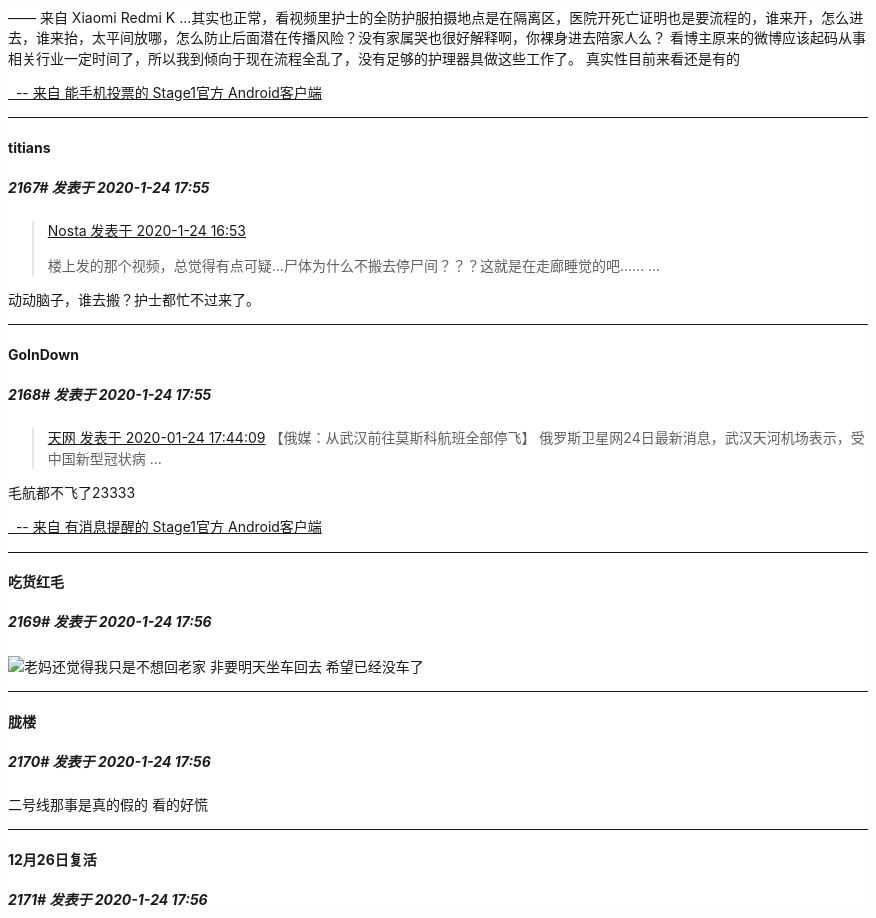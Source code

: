 —— 来自 Xiaomi Redmi K ...</blockquote>其实也正常，看视频里护士的全防护服拍摄地点是在隔离区，医院开死亡证明也是要流程的，谁来开，怎么进去，谁来抬，太平间放哪，怎么防止后面潜在传播风险？没有家属哭也很好解释啊，你裸身进去陪家人么？
看博主原来的微博应该起码从事相关行业一定时间了，所以我到倾向于现在流程全乱了，没有足够的护理器具做这些工作了。
真实性目前来看还是有的

[  -- 来自 能手机投票的 Stage1官方 Android客户端](https://www.coolapk.com/apk/140634)


*****

####  titians  
##### 2167#       发表于 2020-1-24 17:55


<blockquote><a href="httphttps://bbs.saraba1st.com/2b/forum.php?mod=redirect&amp;goto=findpost&amp;pid=46235008&amp;ptid=1910469" target="_blank">Nosta 发表于 2020-1-24 16:53</a>

楼上发的那个视频，总觉得有点可疑…尸体为什么不搬去停尸间？？？这就是在走廊睡觉的吧…… ...</blockquote>
动动脑子，谁去搬？护士都忙不过来了。


*****

####  GoInDown  
##### 2168#       发表于 2020-1-24 17:55


<blockquote><a href="httphttps://bbs.saraba1st.com/2b/forum.php?mod=redirect&amp;goto=findpost&amp;pid=46235281&amp;ptid=1910469" target="_blank">天网 发表于 2020-01-24 17:44:09</a>
【俄媒：从武汉前往莫斯科航班全部停飞】
俄罗斯卫星网24日最新消息，武汉天河机场表示，受中国新型冠状病 ...</blockquote>毛航都不飞了23333

[  -- 来自 有消息提醒的 Stage1官方 Android客户端](https://www.coolapk.com/apk/140634)


*****

####  吃货红毛  
##### 2169#       发表于 2020-1-24 17:56


<img src="https://static.saraba1st.com/image/smiley/face2017/009.gif" referrerpolicy="no-referrer">老妈还觉得我只是不想回老家 非要明天坐车回去 希望已经没车了


*****

####  胧楼  
##### 2170#       发表于 2020-1-24 17:56


二号线那事是真的假的 看的好慌


*****

####  12月26日复活  
##### 2171#       发表于 2020-1-24 17:56
